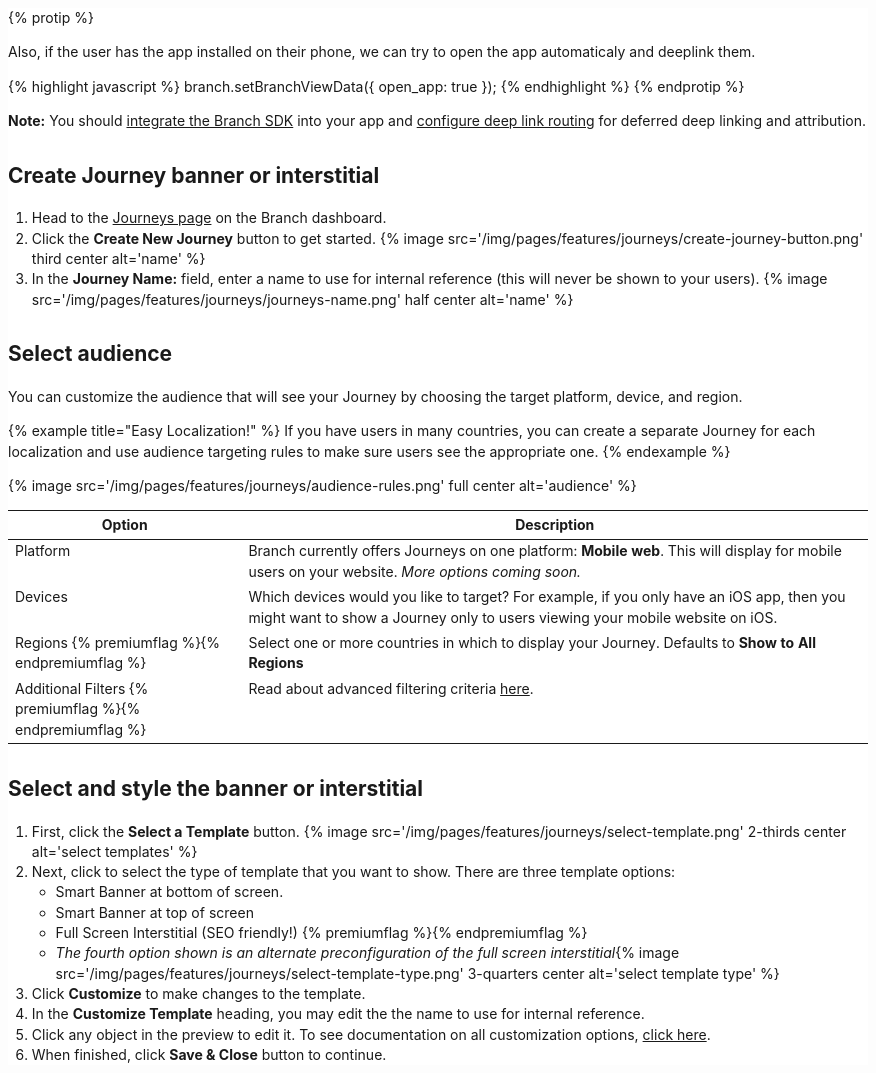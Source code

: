 {% protip %}

Also, if the user has the app installed on their phone, we can try to open the app automaticaly and deeplink them.

{% highlight javascript %}
branch.setBranchViewData({
    open_app: true
});
{% endhighlight %}
{% endprotip %}

**Note:** You should [integrate the Branch SDK]({{base.url}}/getting-started/sdk-integration-guide) into your app and [configure deep link routing]({{base.url}}/getting-started/deep-link-routing) for deferred deep linking and attribution.

## Create Journey banner or interstitial

1. Head to the [Journeys page](http://dashboard.branch.io/journeys) on the Branch dashboard.
1. Click the **Create New Journey** button to get started. {% image src='/img/pages/features/journeys/create-journey-button.png' third center alt='name' %}
1. In the **Journey Name:** field, enter a name to use for internal reference (this will never be shown to your users). {% image src='/img/pages/features/journeys/journeys-name.png' half center alt='name' %}

## Select audience

You can customize the audience that will see your Journey by choosing the target platform, device, and region.

{% example title="Easy Localization!" %}
If you have users in many countries, you can create a separate Journey for each localization and use audience targeting rules to make sure users see the appropriate one.
{% endexample %}

{% image src='/img/pages/features/journeys/audience-rules.png' full center alt='audience' %}

| Option | Description |
| --- | --- |
| Platform | Branch currently offers Journeys on one platform: **Mobile web**. This will display for mobile users on your website. _More options coming soon._
| Devices | Which devices would you like to target? For example, if you only have an iOS app, then you might want to show a Journey only to users viewing your mobile website on iOS.
| Regions {% premiumflag %}{% endpremiumflag %} | Select one or more countries in which to display your Journey. Defaults to **Show to All Regions**
| Additional Filters {% premiumflag %}{% endpremiumflag %} | Read about advanced filtering criteria [here]({{base.url}}/features/journeys/advanced/#advanced-audience-rules).

## Select and style the banner or interstitial

1. First, click the **Select a Template** button. {% image src='/img/pages/features/journeys/select-template.png' 2-thirds center alt='select templates' %}
1. Next, click to select the type of template that you want to show. There are three template options:
    - Smart Banner at bottom of screen.
    - Smart Banner at top of screen
    - Full Screen Interstitial (SEO friendly!) {% premiumflag %}{% endpremiumflag %}
    - _The fourth option shown is an alternate preconfiguration of the full screen interstitial_{% image src='/img/pages/features/journeys/select-template-type.png' 3-quarters center alt='select template type' %}
1. Click **Customize** to make changes to the template.
1. In the **Customize Template** heading, you may edit the the name to use for internal reference.
1. Click any object in the preview to edit it. To see documentation on all customization options, [click here](../advanced/#template-customization-options).
1. When finished, click **Save & Close** button to continue.
